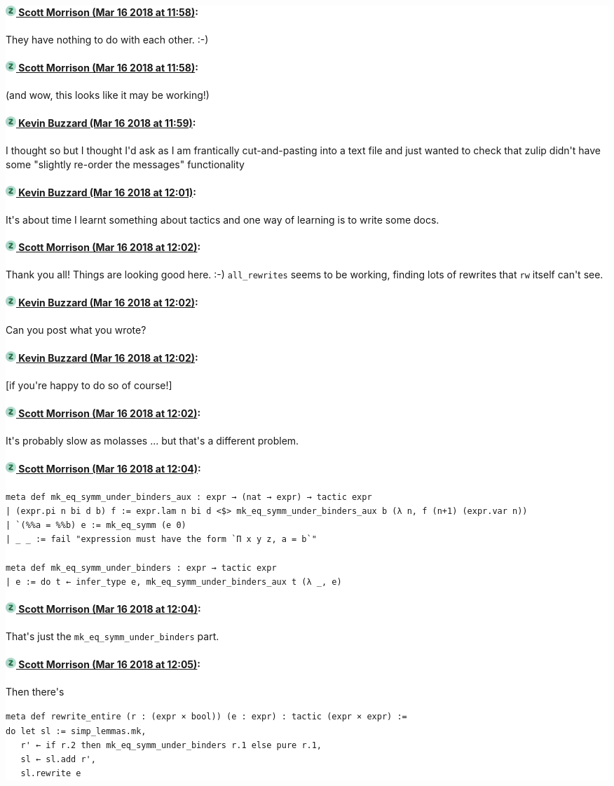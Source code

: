 #### [![Click to go to Zulip](../../assets/img/zulip2.png) Scott Morrison (Mar 16 2018 at 11:58)](https://leanprover.zulipchat.com/#narrow/stream/113488-general/topic/generalisation%20of%20mk_eq_symm/near/123791740):
They have nothing to do with each other. :-)

#### [![Click to go to Zulip](../../assets/img/zulip2.png) Scott Morrison (Mar 16 2018 at 11:58)](https://leanprover.zulipchat.com/#narrow/stream/113488-general/topic/generalisation%20of%20mk_eq_symm/near/123791741):
(and wow, this looks like it may be working!)

#### [![Click to go to Zulip](../../assets/img/zulip2.png) Kevin Buzzard (Mar 16 2018 at 11:59)](https://leanprover.zulipchat.com/#narrow/stream/113488-general/topic/generalisation%20of%20mk_eq_symm/near/123791747):
I thought so but I thought I'd ask as I am frantically cut-and-pasting into a text file and just wanted to check that zulip didn't have some "slightly re-order the messages" functionality

#### [![Click to go to Zulip](../../assets/img/zulip2.png) Kevin Buzzard (Mar 16 2018 at 12:01)](https://leanprover.zulipchat.com/#narrow/stream/113488-general/topic/generalisation%20of%20mk_eq_symm/near/123791810):
It's about time I learnt something about tactics and one way of learning is to write some docs.

#### [![Click to go to Zulip](../../assets/img/zulip2.png) Scott Morrison (Mar 16 2018 at 12:02)](https://leanprover.zulipchat.com/#narrow/stream/113488-general/topic/generalisation%20of%20mk_eq_symm/near/123791850):
Thank you all! Things are looking good here. :-) `all_rewrites` seems to be working, finding lots of rewrites that `rw` itself can't see.

#### [![Click to go to Zulip](../../assets/img/zulip2.png) Kevin Buzzard (Mar 16 2018 at 12:02)](https://leanprover.zulipchat.com/#narrow/stream/113488-general/topic/generalisation%20of%20mk_eq_symm/near/123791853):
Can you post what you wrote?

#### [![Click to go to Zulip](../../assets/img/zulip2.png) Kevin Buzzard (Mar 16 2018 at 12:02)](https://leanprover.zulipchat.com/#narrow/stream/113488-general/topic/generalisation%20of%20mk_eq_symm/near/123791854):
[if you're happy to do so of course!]

#### [![Click to go to Zulip](../../assets/img/zulip2.png) Scott Morrison (Mar 16 2018 at 12:02)](https://leanprover.zulipchat.com/#narrow/stream/113488-general/topic/generalisation%20of%20mk_eq_symm/near/123791855):
It's probably slow as molasses ... but that's a different problem.

#### [![Click to go to Zulip](../../assets/img/zulip2.png) Scott Morrison (Mar 16 2018 at 12:04)](https://leanprover.zulipchat.com/#narrow/stream/113488-general/topic/generalisation%20of%20mk_eq_symm/near/123791902):
```lean
meta def mk_eq_symm_under_binders_aux : expr → (nat → expr) → tactic expr
| (expr.pi n bi d b) f := expr.lam n bi d <$> mk_eq_symm_under_binders_aux b (λ n, f (n+1) (expr.var n))
| `(%%a = %%b) e := mk_eq_symm (e 0)
| _ _ := fail "expression must have the form `Π x y z, a = b`"

meta def mk_eq_symm_under_binders : expr → tactic expr
| e := do t ← infer_type e, mk_eq_symm_under_binders_aux t (λ _, e)
```

#### [![Click to go to Zulip](../../assets/img/zulip2.png) Scott Morrison (Mar 16 2018 at 12:04)](https://leanprover.zulipchat.com/#narrow/stream/113488-general/topic/generalisation%20of%20mk_eq_symm/near/123791903):
That's just the `mk_eq_symm_under_binders` part.

#### [![Click to go to Zulip](../../assets/img/zulip2.png) Scott Morrison (Mar 16 2018 at 12:05)](https://leanprover.zulipchat.com/#narrow/stream/113488-general/topic/generalisation%20of%20mk_eq_symm/near/123791907):
Then there's
```lean
meta def rewrite_entire (r : (expr × bool)) (e : expr) : tactic (expr × expr) :=
do let sl := simp_lemmas.mk,
   r' ← if r.2 then mk_eq_symm_under_binders r.1 else pure r.1,
   sl ← sl.add r',
   sl.rewrite e
```
